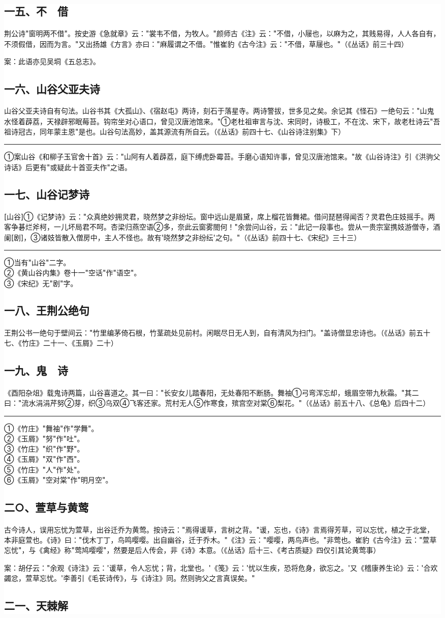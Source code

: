 ## 一五、不　借  

荆公诗"窗明两不借"。按史游《急就章》云："裳韦不借，为牧人。"颜师古《注》云："不借，小屦也，以麻为之，其贱易得，人人各自有，不须假借，因而为言。"又出扬雄《方言》亦曰："麻履谓之不借。"惟崔豹《古今注》云："不借，草屦也。"（《丛话》前三十四）  
  
案：此语亦见吴垌《五总志》。  
  
## 一六、山谷父亚夫诗  

山谷父亚夫诗自有句法。山谷书其《大孤山》、《宿赵屯》两诗，刻石于落星寺。两诗警拔，世多见之矣。余记其《怪石》一绝句云："山鬼水怪着薜荔，天禄辟邪眠莓苔。钩帘坐对心语口，曾见汉唐池馆来。"①老杜祖审言与沈、宋同时，诗极工，不在沈、宋下，故老杜诗云"吾祖诗冠古，同年蒙主恩"是也。山谷句法高妙，盖其源流有所自云。（《丛话》前四十七、《山谷诗注别集》下）  
  
----------------  
①案山谷《和柳子玉官舍十首》云："山阿有人着薜荔，庭下缚虎卧霉苔。手磨心语知许事，曾见汉唐池馆来。"故《山谷诗注》引《洪驹父诗话》后更有"或疑此十首亚夫作"之语。  
  
## 一七、山谷记梦诗  

[山谷]①《记梦诗》云："众真绝妙拥灵君，晓然梦之非纷坛。窗中远山是眉黛，席上榴花皆舞裙。借问琵琶得闻否？灵君色庄妓摇手。两客争碁烂斧柯，一儿坏局君不呵。杏梁归燕空语②多，奈此云窗雾閤何！"余尝问山谷，云："此记一段事也。尝从一贵宗室携妓游僧寺，酒阑[剧]，③诸妓皆散入僧房中，主人不怪也。故有'晓然梦之非纷纭'之句。"（《丛话》前四十七、《宋纪》三十三）  
  
----------------  
①当有"山谷"二字。  
②《黄山谷内集》卷十一"空话"作"语空"。  
③《宋纪》无"剧"字。  
  
## 一八、王荆公绝句  

王荆公书一绝句于壁间云："竹里编茅倚石根，竹茎疏处见前村。闲眠尽日无人到，自有清风为扫门。"盖诗僧显忠诗也。（《丛话》前五十七、《竹庄》二十一、《玉屑》二十）  
  
## 一九、鬼　诗  

《酉阳杂俎》载鬼诗两篇，山谷喜道之。其一曰："长安女儿踏春阳，无处春阳不断肠。舞袖①弓弯浑忘却，蛾眉空带九秋霜。"其二曰："流水涓涓芹努②芽，织③乌双④飞客还家。荒村无人⑤作寒食，殡宫空对棠⑥梨花。"（《丛话》前五十八、《总龟》后四十二）  
  
----------------  
①《竹庄》"舞袖"作"学舞"。  
②《玉屑》"努"作"吐"。  
③《竹庄》"织"作"野"。  
④《玉屑》"双"作"西"。  
⑤《竹庄》"人"作"处"。  
⑥《玉屑》"空对棠"作"明月空"。  
  
## 二○、萱草与黄莺  

古今诗人，误用忘忧为萱草，出谷迁乔为黄莺。按诗云："焉得谖草，言树之背。"谖，忘也，《诗》言焉得芳草，可以忘忧，植之于北堂，本非庭萱也。《诗》曰："伐木丁丁，鸟鸣嘤嘤。出自幽谷，迁于乔木。"《注》云："嘤嘤，两鸟声也。"非莺也。崔豹《古今注》云："萱草忘忧"，与《禽经》称"莺鸠嘤嘤"，然要是后人传会，非《诗》本意。（《丛话》后十三、《考古质疑》四仅引其论黄莺事）  
  
案：胡仔云："余观《诗注》云：'谖草，令人忘忧；背，北堂也。'《笺》云：'忧以生疾，恐将危身，欲忘之。'又《稽康养生论》云：'合欢蠲忿，萱草忘忧。'李善引《毛苌诗传》，与《诗注》同。然则驹父之言真误矣。"  
  
## 二一、天棘解  
